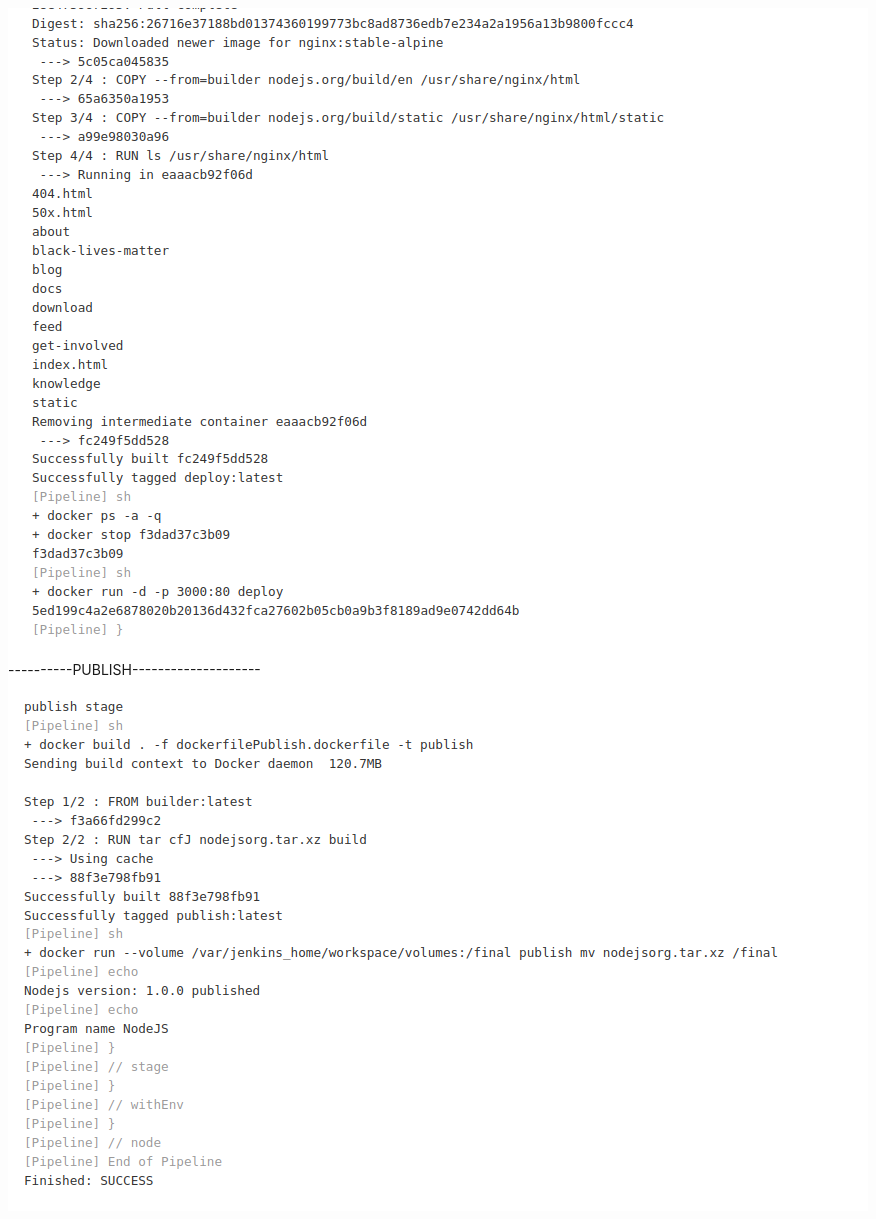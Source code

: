 ![](./screenshots/s17_deploy2.png)

----------PUBLISH--------------------

![](./screenshots/s19_Publish.png)
